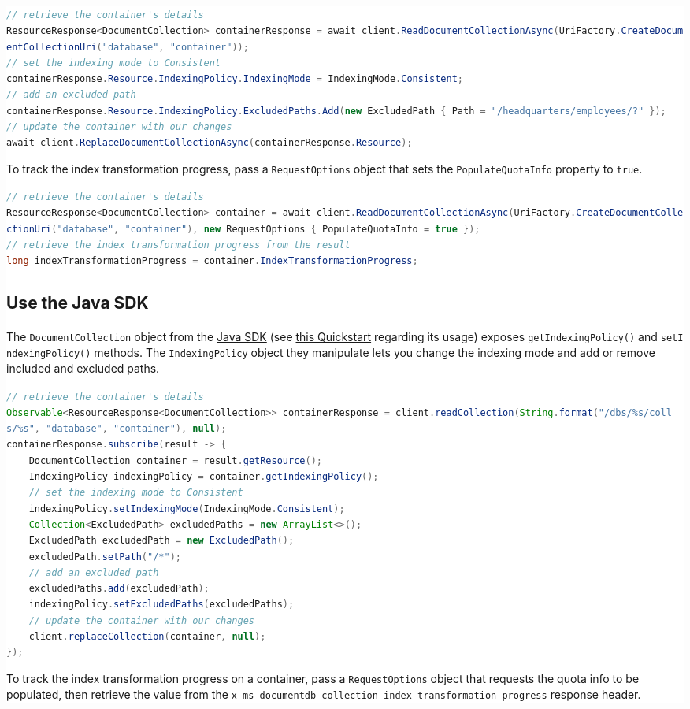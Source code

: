 ```csharp
// retrieve the container's details
ResourceResponse<DocumentCollection> containerResponse = await client.ReadDocumentCollectionAsync(UriFactory.CreateDocumentCollectionUri("database", "container"));
// set the indexing mode to Consistent
containerResponse.Resource.IndexingPolicy.IndexingMode = IndexingMode.Consistent;
// add an excluded path
containerResponse.Resource.IndexingPolicy.ExcludedPaths.Add(new ExcludedPath { Path = "/headquarters/employees/?" });
// update the container with our changes
await client.ReplaceDocumentCollectionAsync(containerResponse.Resource);
```

To track the index transformation progress, pass a `RequestOptions` object that sets the `PopulateQuotaInfo` property to `true`.

```csharp
// retrieve the container's details
ResourceResponse<DocumentCollection> container = await client.ReadDocumentCollectionAsync(UriFactory.CreateDocumentCollectionUri("database", "container"), new RequestOptions { PopulateQuotaInfo = true });
// retrieve the index transformation progress from the result
long indexTransformationProgress = container.IndexTransformationProgress;
```

## Use the Java SDK

The `DocumentCollection` object from the [Java SDK](https://mvnrepository.com/artifact/com.microsoft.azure/azure-cosmosdb) (see [this Quickstart](create-sql-api-java.md) regarding its usage) exposes `getIndexingPolicy()` and `setIndexingPolicy()` methods. The `IndexingPolicy` object they manipulate lets you change the indexing mode and add or remove included and excluded paths.

```java
// retrieve the container's details
Observable<ResourceResponse<DocumentCollection>> containerResponse = client.readCollection(String.format("/dbs/%s/colls/%s", "database", "container"), null);
containerResponse.subscribe(result -> {
    DocumentCollection container = result.getResource();
    IndexingPolicy indexingPolicy = container.getIndexingPolicy();
    // set the indexing mode to Consistent
    indexingPolicy.setIndexingMode(IndexingMode.Consistent);
    Collection<ExcludedPath> excludedPaths = new ArrayList<>();
    ExcludedPath excludedPath = new ExcludedPath();
    excludedPath.setPath("/*");
    // add an excluded path
    excludedPaths.add(excludedPath);
    indexingPolicy.setExcludedPaths(excludedPaths);
    // update the container with our changes
    client.replaceCollection(container, null);
});
```

To track the index transformation progress on a container, pass a `RequestOptions` object that requests the quota info to be populated, then retrieve the value from the `x-ms-documentdb-collection-index-transformation-progress` response header.
